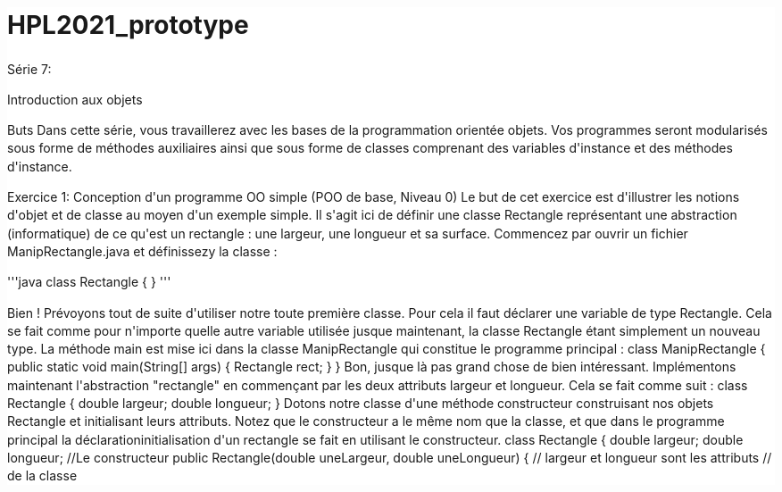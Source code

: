 # HPL2021_prototype

Série 7:

Introduction aux objets

Buts
Dans cette série, vous travaillerez avec les bases de la programmation orientée objets. Vos
programmes seront modularisés sous forme de méthodes auxiliaires ainsi que sous forme de
classes comprenant des variables d'instance et des méthodes d'instance.

Exercice 1: Conception d'un programme OO simple (POO de
base, Niveau 0)
Le but de cet exercice est d'illustrer les notions d'objet et de classe au moyen d'un exemple
simple.
Il s'agit ici de définir une classe Rectangle représentant une abstraction (informatique) de ce
qu'est un rectangle : une largeur, une longueur et sa surface.
Commencez par ouvrir un fichier ManipRectangle.java et définissez­y la classe :

'''java
class Rectangle {
}
'''

Bien ! Prévoyons tout de suite d'utiliser notre toute première classe. Pour cela il faut déclarer une
variable de type Rectangle. Cela se fait comme pour n'importe quelle autre variable utilisée
jusque maintenant, la classe Rectangle étant simplement un nouveau type. La méthode main est
mise ici dans la classe ManipRectangle qui constitue le programme principal :
class ManipRectangle {
public static void main(String[] args) {
Rectangle rect;
}
}
Bon, jusque là pas grand chose de bien intéressant. Implémentons maintenant l'abstraction
"rectangle" en commençant par les deux attributs largeur et longueur.
Cela se fait comme suit :
class Rectangle {
double largeur;
double longueur;
}
Dotons notre classe d'une méthode constructeur construisant nos objets Rectangle et initialisant
leurs attributs. Notez que le constructeur a le même nom que la classe, et que dans le
programme principal la déclaration­initialisation d'un rectangle se fait en utilisant le constructeur.
class Rectangle {
double largeur;
double longueur;
//Le constructeur
public Rectangle(double uneLargeur, double uneLongueur) {
// largeur et longueur sont les attributs
// de la classe
